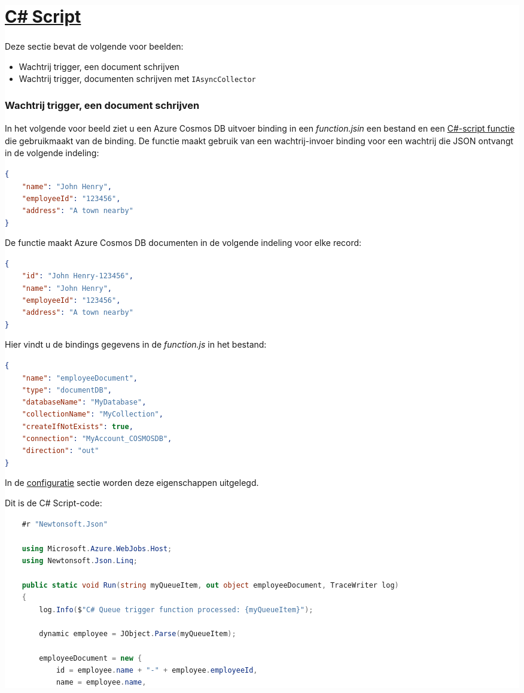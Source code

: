 
# <a name="c-script"></a>[C# Script](#tab/csharp-script)

Deze sectie bevat de volgende voor beelden:

* Wachtrij trigger, een document schrijven
* Wachtrij trigger, documenten schrijven met `IAsyncCollector`

### <a name="queue-trigger-write-one-doc"></a>Wachtrij trigger, een document schrijven

In het volgende voor beeld ziet u een Azure Cosmos DB uitvoer binding in een *function.jsin* een bestand en een [C#-script functie](functions-reference-csharp.md) die gebruikmaakt van de binding. De functie maakt gebruik van een wachtrij-invoer binding voor een wachtrij die JSON ontvangt in de volgende indeling:

```json
{
    "name": "John Henry",
    "employeeId": "123456",
    "address": "A town nearby"
}
```

De functie maakt Azure Cosmos DB documenten in de volgende indeling voor elke record:

```json
{
    "id": "John Henry-123456",
    "name": "John Henry",
    "employeeId": "123456",
    "address": "A town nearby"
}
```

Hier vindt u de bindings gegevens in de *function.js* in het bestand:

```json
{
    "name": "employeeDocument",
    "type": "documentDB",
    "databaseName": "MyDatabase",
    "collectionName": "MyCollection",
    "createIfNotExists": true,
    "connection": "MyAccount_COSMOSDB",
    "direction": "out"
}
```

In de [configuratie](#output---configuration) sectie worden deze eigenschappen uitgelegd.

Dit is de C# Script-code:

```cs
    #r "Newtonsoft.Json"

    using Microsoft.Azure.WebJobs.Host;
    using Newtonsoft.Json.Linq;

    public static void Run(string myQueueItem, out object employeeDocument, TraceWriter log)
    {
        log.Info($"C# Queue trigger function processed: {myQueueItem}");

        dynamic employee = JObject.Parse(myQueueItem);

        employeeDocument = new {
            id = employee.name + "-" + employee.employeeId,
            name = employee.name,
```